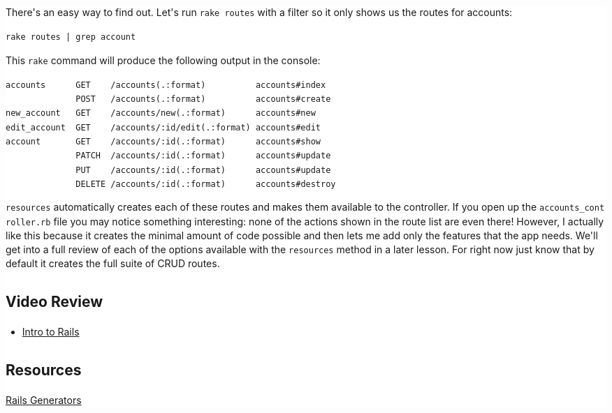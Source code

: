 There's an easy way to find out. Let's run `rake routes` with a filter so it only shows us the routes for accounts:

```
rake routes | grep account
```

This `rake` command will produce the following output in the console:

```
accounts      GET    /accounts(.:format)          accounts#index
              POST   /accounts(.:format)          accounts#create
new_account   GET    /accounts/new(.:format)      accounts#new
edit_account  GET    /accounts/:id/edit(.:format) accounts#edit
account       GET    /accounts/:id(.:format)      accounts#show
              PATCH  /accounts/:id(.:format)      accounts#update
              PUT    /accounts/:id(.:format)      accounts#update
              DELETE /accounts/:id(.:format)      accounts#destroy
```

`resources` automatically creates each of these routes and makes them available to the controller. If you open up the `accounts_controller.rb` file you may notice something interesting: none of the actions shown in the route list are even there! However, I actually like this because it creates the minimal amount of code possible and then lets me add only the features that the app needs. We'll get into a full review of each of the options available with the `resources` method in a later lesson. For right now just know that by default it creates the full suite of CRUD routes.

## Video Review

* [Intro to Rails](https://www.youtube.com/watch?v=KKQ8lpEyw2g)

## Resources

[Rails Generators](http://api.rubyonrails.org/classes/Rails/Generators.html)
